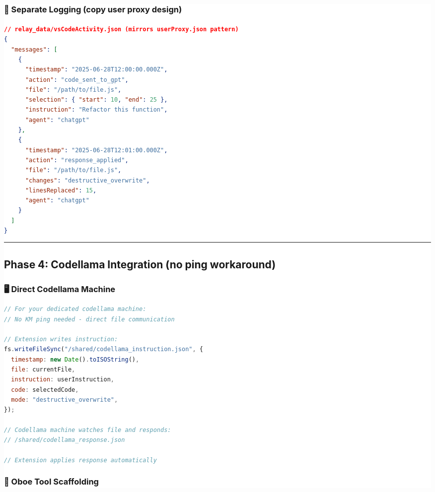 ### 📝 Separate Logging (copy user proxy design)

```json
// relay_data/vsCodeActivity.json (mirrors userProxy.json pattern)
{
  "messages": [
    {
      "timestamp": "2025-06-28T12:00:00.000Z",
      "action": "code_sent_to_gpt",
      "file": "/path/to/file.js",
      "selection": { "start": 10, "end": 25 },
      "instruction": "Refactor this function",
      "agent": "chatgpt"
    },
    {
      "timestamp": "2025-06-28T12:01:00.000Z",
      "action": "response_applied",
      "file": "/path/to/file.js",
      "changes": "destructive_overwrite",
      "linesReplaced": 15,
      "agent": "chatgpt"
    }
  ]
}
```

---

## Phase 4: Codellama Integration (no ping workaround)

### 🖥 Direct Codellama Machine

```javascript
// For your dedicated codellama machine:
// No KM ping needed - direct file communication

// Extension writes instruction:
fs.writeFileSync("/shared/codellama_instruction.json", {
  timestamp: new Date().toISOString(),
  file: currentFile,
  instruction: userInstruction,
  code: selectedCode,
  mode: "destructive_overwrite",
});

// Codellama machine watches file and responds:
// /shared/codellama_response.json

// Extension applies response automatically
```

### 🔧 Oboe Tool Scaffolding
